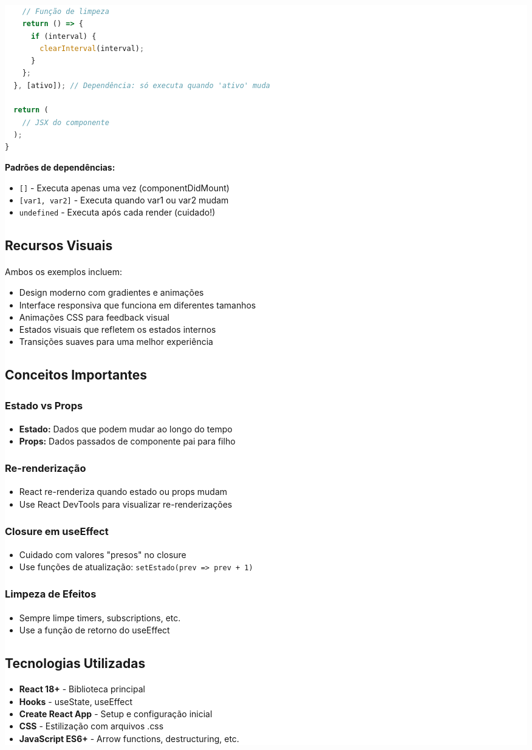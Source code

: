 ```javascript
    // Função de limpeza
    return () => {
      if (interval) {
        clearInterval(interval);
      }
    };
  }, [ativo]); // Dependência: só executa quando 'ativo' muda
  
  return (
    // JSX do componente
  );
}
```

**Padrões de dependências:**
- `[]` - Executa apenas uma vez (componentDidMount)
- `[var1, var2]` - Executa quando var1 ou var2 mudam
- `undefined` - Executa após cada render (cuidado!)

## Recursos Visuais

Ambos os exemplos incluem:
- Design moderno com gradientes e animações
- Interface responsiva que funciona em diferentes tamanhos
- Animações CSS para feedback visual
- Estados visuais que refletem os estados internos
- Transições suaves para uma melhor experiência

## Conceitos Importantes

### Estado vs Props
- **Estado:** Dados que podem mudar ao longo do tempo
- **Props:** Dados passados de componente pai para filho

### Re-renderização
- React re-renderiza quando estado ou props mudam
- Use React DevTools para visualizar re-renderizações

### Closure em useEffect
- Cuidado com valores "presos" no closure
- Use funções de atualização: `setEstado(prev => prev + 1)`

### Limpeza de Efeitos
- Sempre limpe timers, subscriptions, etc.
- Use a função de retorno do useEffect

## Tecnologias Utilizadas

- **React 18+** - Biblioteca principal
- **Hooks** - useState, useEffect
- **Create React App** - Setup e configuração inicial
- **CSS** - Estilização com arquivos .css
- **JavaScript ES6+** - Arrow functions, destructuring, etc.
